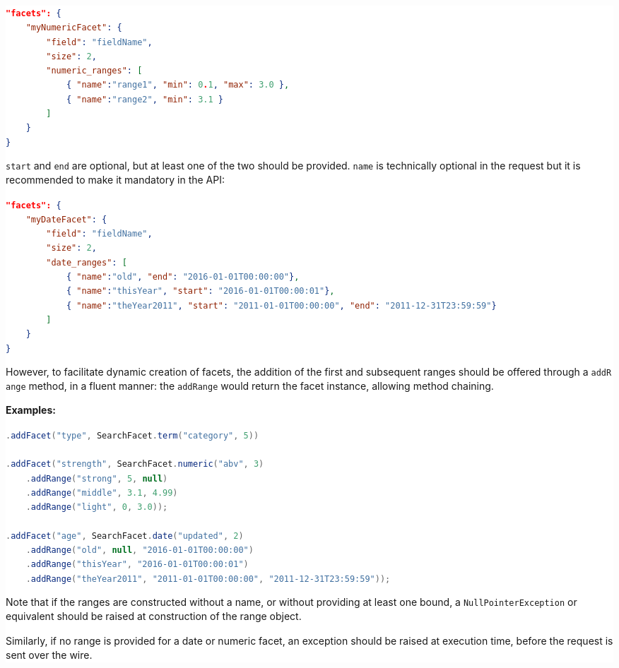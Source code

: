 ```json
"facets": {
    "myNumericFacet": {
        "field": "fieldName",
        "size": 2,
        "numeric_ranges": [
            { "name":"range1", "min": 0.1, "max": 3.0 },
            { "name":"range2", "min": 3.1 }
        ]
    }
}
```

`start` and `end` are optional, but at least one of the two should be provided. `name` is technically optional in the request but it is recommended to make it mandatory in the API:

```json
"facets": {
    "myDateFacet": {
        "field": "fieldName",
        "size": 2,
        "date_ranges": [
            { "name":"old", "end": "2016-01-01T00:00:00"},
            { "name":"thisYear", "start": "2016-01-01T00:00:01"},
            { "name":"theYear2011", "start": "2011-01-01T00:00:00", "end": "2011-12-31T23:59:59"}
        ]
    }
}
```

However, to facilitate dynamic creation of facets, the addition of the first and subsequent ranges should be offered through a `addRange` method, in a fluent manner: the `addRange` would return the facet instance, allowing method chaining.

**Examples:**

```java
.addFacet("type", SearchFacet.term("category", 5))

.addFacet("strength", SearchFacet.numeric("abv", 3)
    .addRange("strong", 5, null)
    .addRange("middle", 3.1, 4.99)
    .addRange("light", 0, 3.0));

.addFacet("age", SearchFacet.date("updated", 2)
    .addRange("old", null, "2016-01-01T00:00:00")
    .addRange("thisYear", "2016-01-01T00:00:01")
	.addRange("theYear2011", "2011-01-01T00:00:00", "2011-12-31T23:59:59"));
```

Note that if the ranges are constructed without a name, or without providing at least one bound, a `NullPointerException` or equivalent should be raised at construction of the range object.

Similarly, if no range is provided for a date or numeric facet, an exception should be raised at execution time, before the request is sent over the wire.
